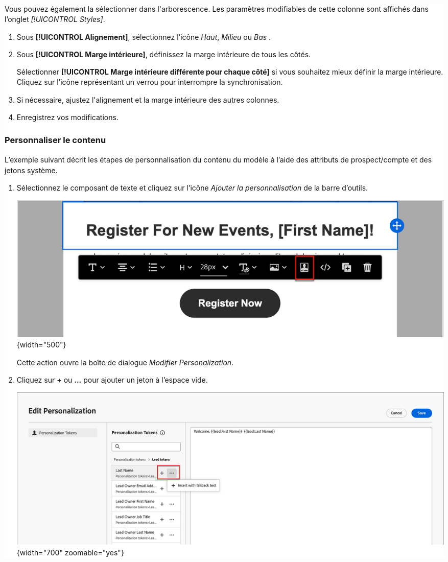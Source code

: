    Vous pouvez également la sélectionner dans l&#39;arborescence. Les paramètres modifiables de cette colonne sont affichés dans l’onglet _[!UICONTROL Styles]_.

1. Sous **[!UICONTROL Alignement]**, sélectionnez l’icône _Haut_, _Milieu_ ou _Bas_ .

1. Sous **[!UICONTROL Marge intérieure]**, définissez la marge intérieure de tous les côtés.

   Sélectionner **[!UICONTROL Marge intérieure différente pour chaque côté]** si vous souhaitez mieux définir la marge intérieure. Cliquez sur l’icône représentant un verrou pour interrompre la synchronisation.

1. Si nécessaire, ajustez l&#39;alignement et la marge intérieure des autres colonnes.

1. Enregistrez vos modifications.

### Personnaliser le contenu

L’exemple suivant décrit les étapes de personnalisation du contenu du modèle à l’aide des attributs de prospect/compte et des jetons système.

1. Sélectionnez le composant de texte et cliquez sur l’icône _Ajouter la personnalisation_ de la barre d’outils.

   ![Cliquez sur l’icône Personnaliser](./assets/visual-designer-personalize-icon.png){width="500"}

   Cette action ouvre la boîte de dialogue _Modifier Personalization_.

1. Cliquez sur **+** ou **...** pour ajouter un jeton à l’espace vide.

   ![Créer du texte personnalisé à l’aide de jetons](./assets/visual-designer-personalize-dialog.png){width="700" zoomable="yes"}
